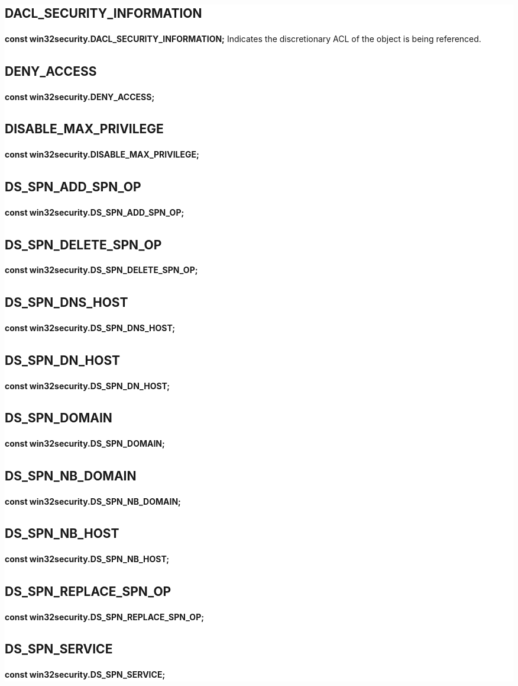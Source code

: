 ## DACL_SECURITY_INFORMATION
 **const win32security.DACL_SECURITY_INFORMATION;** 
Indicates the discretionary ACL of the object is being referenced.

## DENY_ACCESS
 **const win32security.DENY_ACCESS;** 


## DISABLE_MAX_PRIVILEGE
 **const win32security.DISABLE_MAX_PRIVILEGE;** 


## DS_SPN_ADD_SPN_OP
 **const win32security.DS_SPN_ADD_SPN_OP;** 


## DS_SPN_DELETE_SPN_OP
 **const win32security.DS_SPN_DELETE_SPN_OP;** 


## DS_SPN_DNS_HOST
 **const win32security.DS_SPN_DNS_HOST;** 


## DS_SPN_DN_HOST
 **const win32security.DS_SPN_DN_HOST;** 


## DS_SPN_DOMAIN
 **const win32security.DS_SPN_DOMAIN;** 


## DS_SPN_NB_DOMAIN
 **const win32security.DS_SPN_NB_DOMAIN;** 


## DS_SPN_NB_HOST
 **const win32security.DS_SPN_NB_HOST;** 


## DS_SPN_REPLACE_SPN_OP
 **const win32security.DS_SPN_REPLACE_SPN_OP;** 


## DS_SPN_SERVICE
 **const win32security.DS_SPN_SERVICE;** 


